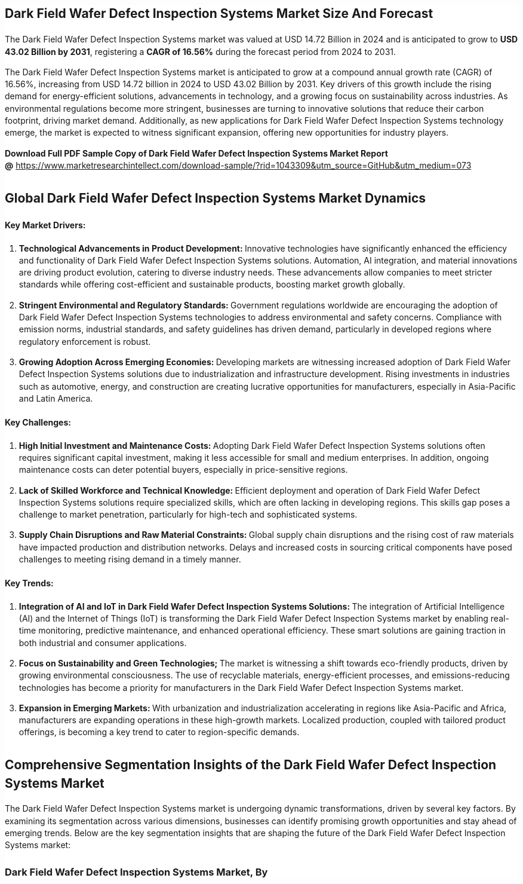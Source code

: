 <h2>Dark Field Wafer Defect Inspection Systems Market Size And Forecast</h2><p>The Dark Field Wafer Defect Inspection Systems market was valued at USD 14.72 Billion in 2024 and is anticipated to grow to <strong>USD 43.02 Billion by 2031</strong>, registering a <strong>CAGR of 16.56%</strong> during the forecast period from 2024 to 2031.</p><p>The Dark Field Wafer Defect Inspection Systems market is anticipated to grow at a compound annual growth rate (CAGR) of 16.56%, increasing from USD 14.72 billion in 2024 to USD 43.02 Billion by 2031. Key drivers of this growth include the rising demand for energy-efficient solutions, advancements in technology, and a growing focus on sustainability across industries. As environmental regulations become more stringent, businesses are turning to innovative solutions that reduce their carbon footprint, driving market demand. Additionally, as new applications for Dark Field Wafer Defect Inspection Systems technology emerge, the market is expected to witness significant expansion, offering new opportunities for industry players.</p><p><strong>Download Full PDF Sample Copy of Dark Field Wafer Defect Inspection Systems Market Report @</strong>&nbsp;<a href="https://www.marketresearchintellect.com/download-sample/?rid=1043309&amp;utm_source=GitHub&amp;utm_medium=073">https://www.marketresearchintellect.com/download-sample/?rid=1043309&amp;utm_source=GitHub&amp;utm_medium=073</a></p><h2>Global Dark Field Wafer Defect Inspection Systems Market Dynamics</h2><h4><strong>Key Market Drivers:</strong></h4><ol><li><p><strong>Technological Advancements in Product Development:&nbsp;</strong>Innovative technologies have significantly enhanced the efficiency and functionality of Dark Field Wafer Defect Inspection Systems solutions. Automation, AI integration, and material innovations are driving product evolution, catering to diverse industry needs. These advancements allow companies to meet stricter standards while offering cost-efficient and sustainable products, boosting market growth globally.</p></li><li><p><strong>Stringent Environmental and Regulatory Standards:&nbsp;</strong>Government regulations worldwide are encouraging the adoption of Dark Field Wafer Defect Inspection Systems technologies to address environmental and safety concerns. Compliance with emission norms, industrial standards, and safety guidelines has driven demand, particularly in developed regions where regulatory enforcement is robust.</p></li><li><p><strong>Growing Adoption Across Emerging Economies:&nbsp;</strong>Developing markets are witnessing increased adoption of Dark Field Wafer Defect Inspection Systems solutions due to industrialization and infrastructure development. Rising investments in industries such as automotive, energy, and construction are creating lucrative opportunities for manufacturers, especially in Asia-Pacific and Latin America.</p></li></ol><h4><strong>Key Challenges:</strong></h4><ol><li><p><strong>High Initial Investment and Maintenance Costs:&nbsp;</strong>Adopting Dark Field Wafer Defect Inspection Systems solutions often requires significant capital investment, making it less accessible for small and medium enterprises. In addition, ongoing maintenance costs can deter potential buyers, especially in price-sensitive regions.</p></li><li><p><strong>Lack of Skilled Workforce and Technical Knowledge:&nbsp;</strong>Efficient deployment and operation of Dark Field Wafer Defect Inspection Systems solutions require specialized skills, which are often lacking in developing regions. This skills gap poses a challenge to market penetration, particularly for high-tech and sophisticated systems.</p></li><li><p><strong>Supply Chain Disruptions and Raw Material Constraints:&nbsp;</strong>Global supply chain disruptions and the rising cost of raw materials have impacted production and distribution networks. Delays and increased costs in sourcing critical components have posed challenges to meeting rising demand in a timely manner.</p></li></ol><h4><strong>Key Trends:</strong></h4><ol><li><p><strong>Integration of AI and IoT in Dark Field Wafer Defect Inspection Systems Solutions:&nbsp;</strong>The integration of Artificial Intelligence (AI) and the Internet of Things (IoT) is transforming the Dark Field Wafer Defect Inspection Systems market by enabling real-time monitoring, predictive maintenance, and enhanced operational efficiency. These smart solutions are gaining traction in both industrial and consumer applications.</p></li><li><p><strong>Focus on Sustainability and Green Technologies;&nbsp;</strong>The market is witnessing a shift towards eco-friendly products, driven by growing environmental consciousness. The use of recyclable materials, energy-efficient processes, and emissions-reducing technologies has become a priority for manufacturers in the Dark Field Wafer Defect Inspection Systems market.</p></li><li><p><strong>Expansion in Emerging Markets:&nbsp;</strong>With urbanization and industrialization accelerating in regions like Asia-Pacific and Africa, manufacturers are expanding operations in these high-growth markets. Localized production, coupled with tailored product offerings, is becoming a key trend to cater to region-specific demands.</p></li></ol><div class="article-main__content" data-test-id="publishing-text-block"><h2>Comprehensive Segmentation Insights of the Dark Field Wafer Defect Inspection Systems Market</h2><p>The Dark Field Wafer Defect Inspection Systems market is undergoing dynamic transformations, driven by several key factors. By examining its segmentation across various dimensions, businesses can identify promising growth opportunities and stay ahead of emerging trends. Below are the key segmentation insights that are shaping the future of the Dark Field Wafer Defect Inspection Systems market:</p><h3><strong>Dark Field Wafer Defect Inspection Systems Market, By